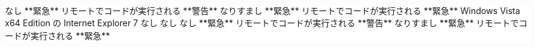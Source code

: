 </td>
<td style="border:1px solid black;">
なし
</td>
<td style="border:1px solid black;">
**緊急**  
リモートでコードが実行される

</td>
<td style="border:1px solid black;">
**警告**  
なりすまし

</td>
<td style="border:1px solid black;">
**緊急**  
リモートでコードが実行される

</td>
<td style="border:1px solid black;">
**緊急**
</td>
</tr>
<tr class="alternateRow">
<td style="border:1px solid black;">
Windows Vista x64 Edition の Internet Explorer 7
</td>
<td style="border:1px solid black;">
なし
</td>
<td style="border:1px solid black;">
なし
</td>
<td style="border:1px solid black;">
なし
</td>
<td style="border:1px solid black;">
**緊急**  
リモートでコードが実行される

</td>
<td style="border:1px solid black;">
**警告**  
なりすまし

</td>
<td style="border:1px solid black;">
**緊急**  
リモートでコードが実行される

</td>
<td style="border:1px solid black;">
**緊急**
</td>
</tr>
</table>
<p> </p>
